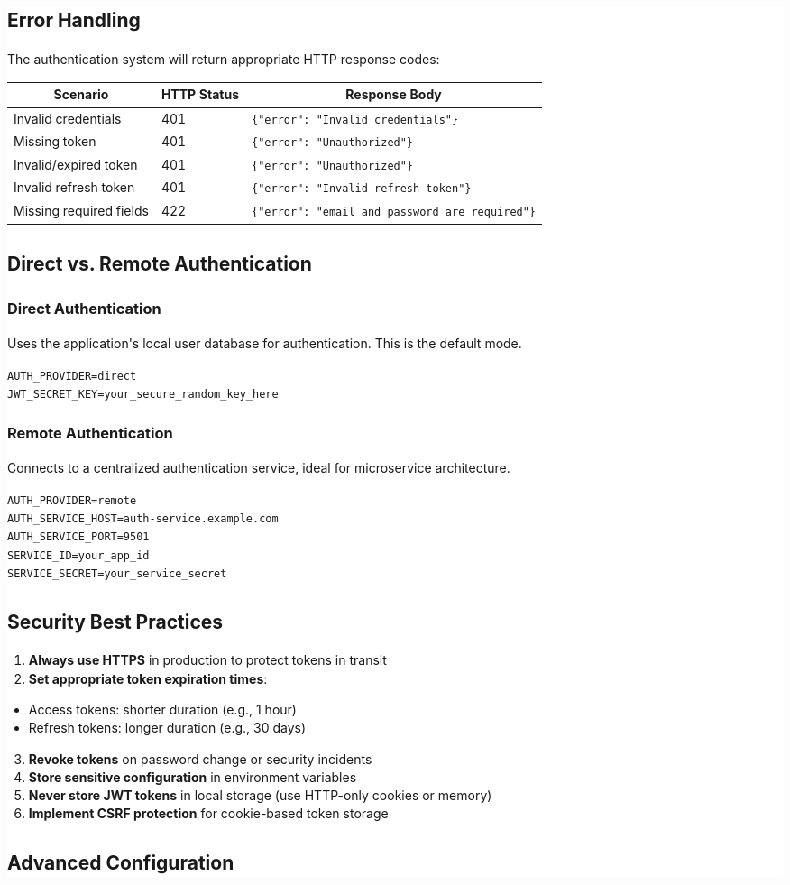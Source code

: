 ## Error Handling

The authentication system will return appropriate HTTP response codes:

| Scenario                | HTTP Status | Response Body                                  |
|-------------------------|-------------|------------------------------------------------|
| Invalid credentials     | 401         | `{"error": "Invalid credentials"}`             |
| Missing token           | 401         | `{"error": "Unauthorized"}`                    |
| Invalid/expired token   | 401         | `{"error": "Unauthorized"}`                    |
| Invalid refresh token   | 401         | `{"error": "Invalid refresh token"}`           |
| Missing required fields | 422         | `{"error": "email and password are required"}` |

## Direct vs. Remote Authentication

### Direct Authentication

Uses the application's local user database for authentication. This is the default mode.

```
AUTH_PROVIDER=direct
JWT_SECRET_KEY=your_secure_random_key_here
```

### Remote Authentication

Connects to a centralized authentication service, ideal for microservice architecture.

```
AUTH_PROVIDER=remote
AUTH_SERVICE_HOST=auth-service.example.com
AUTH_SERVICE_PORT=9501
SERVICE_ID=your_app_id
SERVICE_SECRET=your_service_secret
```

## Security Best Practices

1. **Always use HTTPS** in production to protect tokens in transit
2. **Set appropriate token expiration times**:
- Access tokens: shorter duration (e.g., 1 hour)
- Refresh tokens: longer duration (e.g., 30 days)
3. **Revoke tokens** on password change or security incidents
4. **Store sensitive configuration** in environment variables
5. **Never store JWT tokens** in local storage (use HTTP-only cookies or memory)
6. **Implement CSRF protection** for cookie-based token storage

## Advanced Configuration
